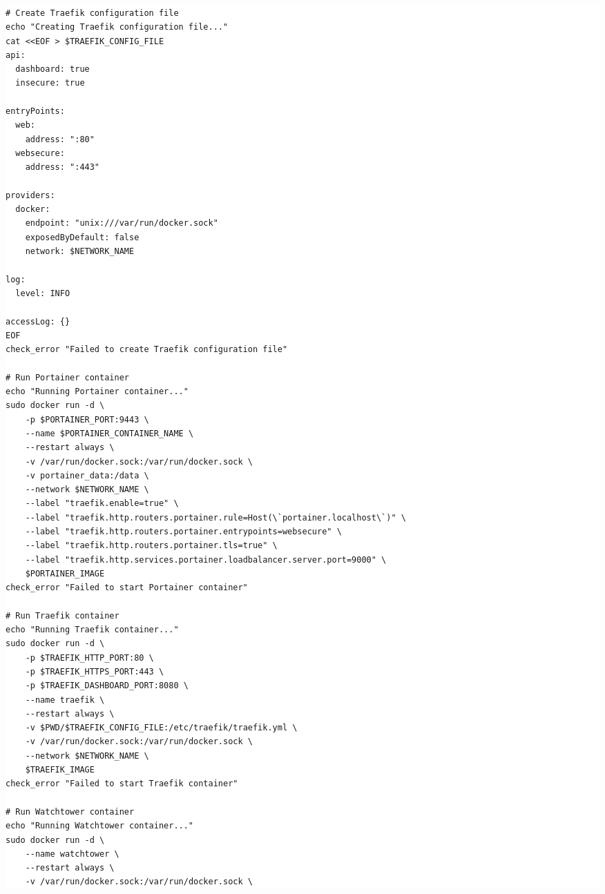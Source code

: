 ```shell
# Create Traefik configuration file
echo "Creating Traefik configuration file..."
cat <<EOF > $TRAEFIK_CONFIG_FILE
api:
  dashboard: true 
  insecure: true

entryPoints:
  web:
    address: ":80"
  websecure:
    address: ":443"

providers:
  docker:
    endpoint: "unix:///var/run/docker.sock"
    exposedByDefault: false
    network: $NETWORK_NAME

log:
  level: INFO

accessLog: {}
EOF
check_error "Failed to create Traefik configuration file"

# Run Portainer container
echo "Running Portainer container..."
sudo docker run -d \
    -p $PORTAINER_PORT:9443 \
    --name $PORTAINER_CONTAINER_NAME \
    --restart always \
    -v /var/run/docker.sock:/var/run/docker.sock \
    -v portainer_data:/data \
    --network $NETWORK_NAME \
    --label "traefik.enable=true" \
    --label "traefik.http.routers.portainer.rule=Host(\`portainer.localhost\`)" \
    --label "traefik.http.routers.portainer.entrypoints=websecure" \
    --label "traefik.http.routers.portainer.tls=true" \
    --label "traefik.http.services.portainer.loadbalancer.server.port=9000" \
    $PORTAINER_IMAGE
check_error "Failed to start Portainer container"

# Run Traefik container
echo "Running Traefik container..."
sudo docker run -d \
    -p $TRAEFIK_HTTP_PORT:80 \
    -p $TRAEFIK_HTTPS_PORT:443 \
    -p $TRAEFIK_DASHBOARD_PORT:8080 \
    --name traefik \
    --restart always \
    -v $PWD/$TRAEFIK_CONFIG_FILE:/etc/traefik/traefik.yml \
    -v /var/run/docker.sock:/var/run/docker.sock \
    --network $NETWORK_NAME \
    $TRAEFIK_IMAGE
check_error "Failed to start Traefik container"

# Run Watchtower container
echo "Running Watchtower container..."
sudo docker run -d \
    --name watchtower \
    --restart always \
    -v /var/run/docker.sock:/var/run/docker.sock \
```